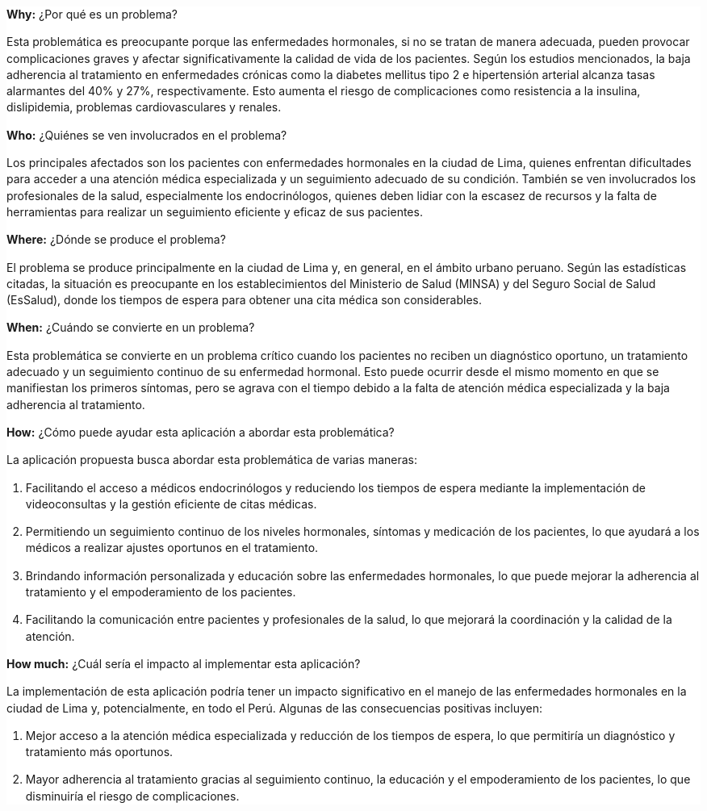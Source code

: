 **Why:** ¿Por qué es un problema?

Esta problemática es preocupante porque las enfermedades hormonales, si no se tratan de manera adecuada, pueden provocar complicaciones graves y afectar significativamente la calidad de vida de los pacientes. Según los estudios mencionados, la baja adherencia al tratamiento en enfermedades crónicas como la diabetes mellitus tipo 2 e hipertensión arterial alcanza tasas alarmantes del 40% y 27%, respectivamente. Esto aumenta el riesgo de complicaciones como resistencia a la insulina, dislipidemia, problemas cardiovasculares y renales.

**Who:** ¿Quiénes se ven involucrados en el problema?

Los principales afectados son los pacientes con enfermedades hormonales en la ciudad de Lima, quienes enfrentan dificultades para acceder a una atención médica especializada y un seguimiento adecuado de su condición. También se ven involucrados los profesionales de la salud, especialmente los endocrinólogos, quienes deben lidiar con la escasez de recursos y la falta de herramientas para realizar un seguimiento eficiente y eficaz de sus pacientes.

**Where:** ¿Dónde se produce el problema?

El problema se produce principalmente en la ciudad de Lima y, en general, en el ámbito urbano peruano. Según las estadísticas citadas, la situación es preocupante en los establecimientos del Ministerio de Salud (MINSA) y del Seguro Social de Salud (EsSalud), donde los tiempos de espera para obtener una cita médica son considerables.

**When:** ¿Cuándo se convierte en un problema?

Esta problemática se convierte en un problema crítico cuando los pacientes no reciben un diagnóstico oportuno, un tratamiento adecuado y un seguimiento continuo de su enfermedad hormonal. Esto puede ocurrir desde el mismo momento en que se manifiestan los primeros síntomas, pero se agrava con el tiempo debido a la falta de atención médica especializada y la baja adherencia al tratamiento.

**How:** ¿Cómo puede ayudar esta aplicación a abordar esta problemática?

La aplicación propuesta busca abordar esta problemática de varias maneras:

   1. Facilitando el acceso a médicos endocrinólogos y reduciendo los tiempos de espera mediante la implementación de videoconsultas y la gestión eficiente de citas médicas.

   2. Permitiendo un seguimiento continuo de los niveles hormonales, síntomas y medicación de los pacientes, lo que ayudará a los médicos a realizar ajustes oportunos en el tratamiento.

   3. Brindando información personalizada y educación sobre las enfermedades hormonales, lo que puede mejorar la adherencia al tratamiento y el empoderamiento de los pacientes.

   4. Facilitando la comunicación entre pacientes y profesionales de la salud, lo que mejorará la coordinación y la calidad de la atención.

**How much:** ¿Cuál sería el impacto al implementar esta aplicación?

La implementación de esta aplicación podría tener un impacto significativo en el manejo de las enfermedades hormonales en la ciudad de Lima y, potencialmente, en todo el Perú. Algunas de las consecuencias positivas incluyen:

   1. Mejor acceso a la atención médica especializada y reducción de los tiempos de espera, lo que permitiría un diagnóstico y tratamiento más oportunos.

   2. Mayor adherencia al tratamiento gracias al seguimiento continuo, la educación y el empoderamiento de los pacientes, lo que disminuiría el riesgo de complicaciones.

